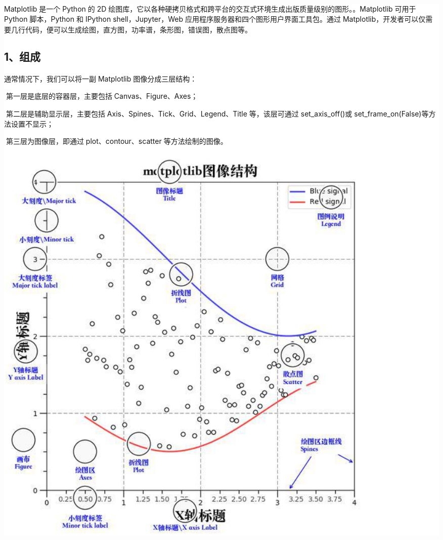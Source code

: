 Matplotlib 是一个 Python 的 2D 绘图库，它以各种硬拷贝格式和跨平台的交互式环境生成出版质量级别的图形。。Matplotlib 可用于 Python 脚本，Python 和 IPython shell，Jupyter，Web 应用程序服务器和四个图形用户界面工具包。通过 Matplotlib，开发者可以仅需要几行代码，便可以生成绘图，直方图，功率谱，条形图，错误图，散点图等。

## 1、组成

通常情况下，我们可以将一副 Matplotlib 图像分成三层结构：

​	第一层是底层的容器层，主要包括 Canvas、Figure、Axes；

​	第二层是辅助显示层，主要包括 Axis、Spines、Tick、Grid、Legend、Title 等，该层可通过 set_axis_off()或 set_frame_on(False)等方法设置不显示；

​	第三层为图像层，即通过 plot、contour、scatter 等方法绘制的图像。

![Matplotlib图像结构](.\img\Matplotlib图像结构.png)

